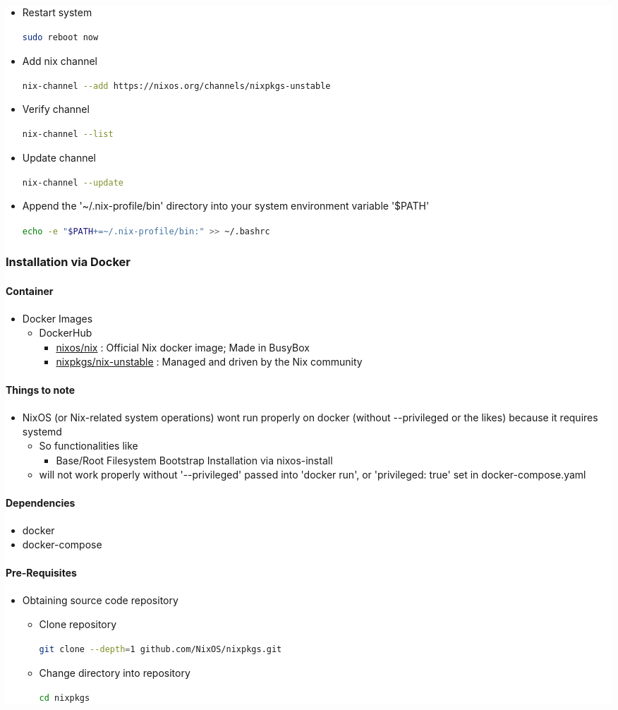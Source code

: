 - Restart system
    ```bash
    sudo reboot now
    ```

- Add nix channel
    ```bash
    nix-channel --add https://nixos.org/channels/nixpkgs-unstable
    ```

- Verify channel
    ```bash
    nix-channel --list
    ```

- Update channel
    ```bash
    nix-channel --update
    ```

- Append the '~/.nix-profile/bin' directory into your system environment variable '$PATH'
    ```bash
    echo -e "$PATH+=~/.nix-profile/bin:" >> ~/.bashrc
    ```

### Installation via Docker
#### Container
- Docker Images
    - DockerHub
        + [nixos/nix](https://hub.docker.com/r/nixos/nix) : Official Nix docker image; Made in BusyBox
        + [nixpkgs/nix-unstable](https://hub.docker.com/r/nixpkgs/nix-unstable) : Managed and driven by the Nix community

#### Things to note
- NixOS (or Nix-related system operations) wont run properly on docker (without --privileged or the likes) because it requires systemd
    - So functionalities like
        + Base/Root Filesystem Bootstrap Installation via nixos-install
    + will not work properly without '--privileged' passed into 'docker run', or 'privileged: true' set in docker-compose.yaml

#### Dependencies
+ docker
+ docker-compose

#### Pre-Requisites
- Obtaining source code repository
    - Clone repository
        ```bash
        git clone --depth=1 github.com/NixOS/nixpkgs.git
        ```

    - Change directory into repository
        ```bash
        cd nixpkgs
        ```
